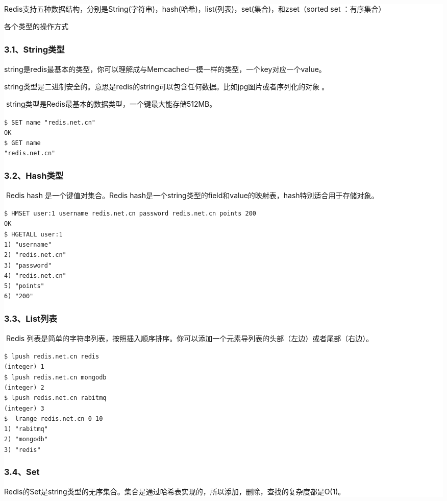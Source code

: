 ​	Redis支持五种数据结构，分别是String(字符串)，hash(哈希)，list(列表)，set(集合)，和zset（sorted set ：有序集合）

   各个类型的操作方式

###   3.1、String类型

​	string是redis最基本的类型，你可以理解成与Memcached一模一样的类型，一个key对应一个value。

​	string类型是二进制安全的。意思是redis的string可以包含任何数据。比如jpg图片或者序列化的对象 。

​	string类型是Redis最基本的数据类型，一个键最大能存储512MB。

```
$ SET name "redis.net.cn"
OK
$ GET name
"redis.net.cn"
```

### 	3.2、Hash类型

​	Redis hash 是一个键值对集合。Redis hash是一个string类型的field和value的映射表，hash特别适合用于存储对象。

```
$ HMSET user:1 username redis.net.cn password redis.net.cn points 200
OK
$ HGETALL user:1
1) "username"
2) "redis.net.cn"
3) "password"
4) "redis.net.cn"
5) "points"
6) "200"
```

### 3.3、List列表

​	Redis 列表是简单的字符串列表，按照插入顺序排序。你可以添加一个元素导列表的头部（左边）或者尾部（右边）。

```
$ lpush redis.net.cn redis
(integer) 1
$ lpush redis.net.cn mongodb
(integer) 2
$ lpush redis.net.cn rabitmq
(integer) 3
$  lrange redis.net.cn 0 10
1) "rabitmq"
2) "mongodb"
3) "redis"
```

### 3.4、Set

​	Redis的Set是string类型的无序集合。集合是通过哈希表实现的，所以添加，删除，查找的复杂度都是O(1)。
